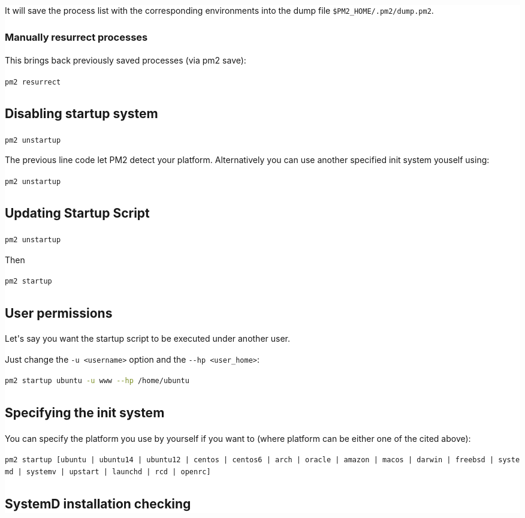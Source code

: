 It will save the process list with the corresponding environments into the dump file `$PM2_HOME/.pm2/dump.pm2`.

### Manually resurrect processes

This brings back previously saved processes (via pm2 save):

```bash
pm2 resurrect
```

## Disabling startup system

```bash
pm2 unstartup
```

The previous line code let PM2 detect your platform. Alternatively you can use another specified init system youself using:

```bash
pm2 unstartup
```

## Updating Startup Script

```bash
pm2 unstartup
```

Then

```bash
pm2 startup
```

## User permissions

Let's say you want the startup script to be executed under another user.

Just change the `-u <username>` option and the `--hp <user_home>`:

```bash
pm2 startup ubuntu -u www --hp /home/ubuntu
```

## Specifying the init system

You can specify the platform you use by yourself if you want to (where platform can be either one of the cited above): 
```
pm2 startup [ubuntu | ubuntu14 | ubuntu12 | centos | centos6 | arch | oracle | amazon | macos | darwin | freebsd | systemd | systemv | upstart | launchd | rcd | openrc]
```

## SystemD installation checking
